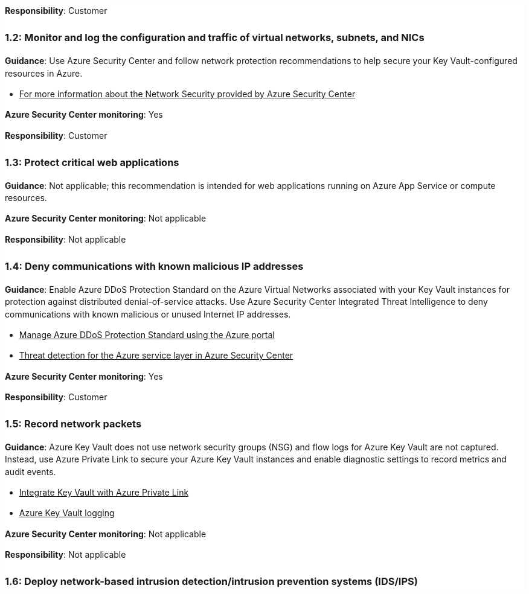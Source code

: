 **Responsibility**: Customer

### 1.2: Monitor and log the configuration and traffic of virtual networks, subnets, and NICs

**Guidance**: Use Azure Security Center and follow network protection recommendations to help secure your Key Vault-configured resources in Azure.

* [For more information about the Network Security provided by Azure Security Center](https://docs.microsoft.com/azure/security-center/security-center-network-recommendations)

**Azure Security Center monitoring**: Yes

**Responsibility**: Customer

### 1.3: Protect critical web applications

**Guidance**: Not applicable; this recommendation is intended for web applications running on Azure App Service or compute resources.

**Azure Security Center monitoring**: Not applicable

**Responsibility**: Not applicable

### 1.4: Deny communications with known malicious IP addresses

**Guidance**: Enable Azure DDoS Protection Standard on the Azure Virtual Networks associated with your Key Vault instances for protection against distributed denial-of-service attacks. Use Azure Security Center Integrated Threat Intelligence to deny communications with known malicious or unused Internet IP addresses.

* [Manage Azure DDoS Protection Standard using the Azure portal](https://docs.microsoft.com/azure/virtual-network/manage-ddos-protection)

* [Threat detection for the Azure service layer in Azure Security Center](https://docs.microsoft.com/azure/security-center/security-center-alerts-service-layer)

**Azure Security Center monitoring**: Yes

**Responsibility**: Customer

### 1.5: Record network packets

**Guidance**: Azure Key Vault does not use network security groups (NSG) and flow logs for Azure Key Vault are not captured. Instead, use Azure Private Link to secure your Azure Key Vault instances and enable diagnostic settings to record metrics and audit events.

* [Integrate Key Vault with Azure Private Link](https://docs.microsoft.com/azure/key-vault/private-link-service)

* [Azure Key Vault logging](https://docs.microsoft.com/azure/key-vault/key-vault-logging)

**Azure Security Center monitoring**: Not applicable

**Responsibility**: Not applicable

### 1.6: Deploy network-based intrusion detection/intrusion prevention systems (IDS/IPS)
